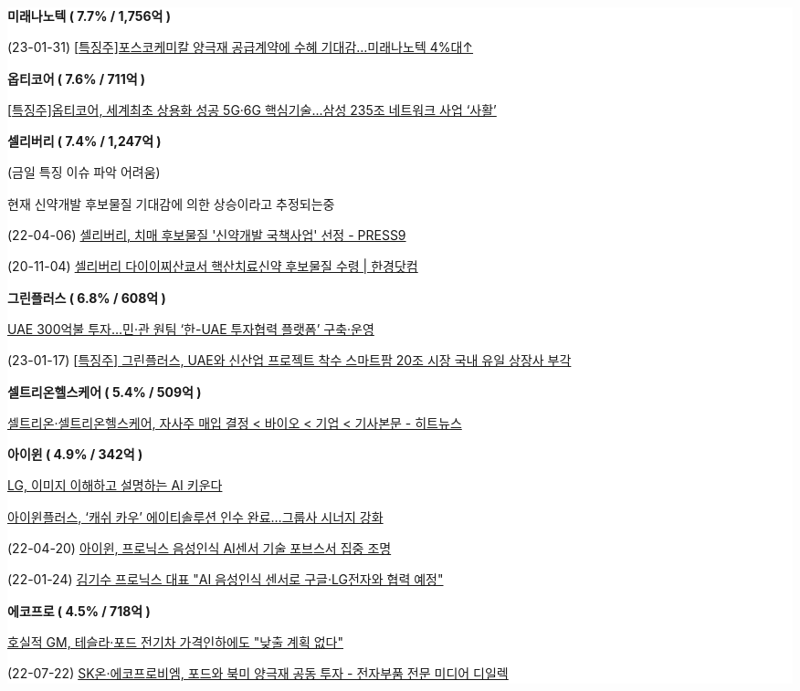 
**미래나노텍 ( 7.7% / 1,756억 )**

(23-01-31) [[특징주\]포스코케미칼 양극재 공급계약에 수혜 기대감…미래나노텍 4%대↑](https://www.edaily.co.kr/news/read?newsId=01449766635483296&mediaCodeNo=257)



**옵티코어 ( 7.6% / 711억 )**

[[특징주\]옵티코어, 세계최초 상용화 성공 5G·6G 핵심기술...삼성 235조 네트워크 사업 ‘사활’](https://m.sedaily.com/NewsView/29LKYAAAX0#cb)



**셀리버리 ( 7.4% / 1,247억 )**

(금일 특징 이슈 파악 어려움)

현재 신약개발 후보물질 기대감에 의한 상승이라고 추정되는중

(22-04-06) [셀리버리, 치매 후보물질 '신약개발 국책사업' 선정 - PRESS9](http://www.press9.kr/news/articleView.html?idxno=51157)

(20-11-04) [셀리버리 다이이찌산쿄서 핵산치료신약 후보물질 수령 | 한경닷컴](https://www.hankyung.com/it/article/202011042567i)



**그린플러스 ( 6.8% / 608억 )**

[UAE 300억불 투자…민·관 원팀 ‘한-UAE 투자협력 플랫폼’ 구축·운영](https://www.korea.kr/news/policyNewsView.do?newsId=148911132)

(23-01-17) [[특징주\] 그린플러스, UAE와 신산업 프로젝트 착수 스마트팜 20조 시장 국내 유일 상장사 부각 ](https://www.fnnews.com/news/202301170926354679)



**셀트리온헬스케어 ( 5.4% / 509억 )**

[셀트리온·셀트리온헬스케어, 자사주 매입 결정 < 바이오 < 기업 < 기사본문 - 히트뉴스](http://www.hitnews.co.kr/news/articleView.html?idxno=43516)



**아이윈 ( 4.9% / 342억 )**

[LG, 이미지 이해하고 설명하는 AI 키운다](https://www.mk.co.kr/news/business/10625254)

[아이윈플러스, ‘캐쉬 카우’ 에이티솔루션 인수 완료…그룹사 시너지 강화](http://www.newstap.co.kr/news/articleView.html?idxno=185043)

(22-04-20) [아이윈, 프로닉스 음성인식 AI센서 기술 포브스서 집중 조명](https://www.epnc.co.kr/news/articleView.html?idxno=222271)

(22-01-24) [김기수 프로닉스 대표 "AI 음성인식 센서로 구글·LG전자와 협력 예정"](https://www.thelec.kr/news/articleView.html?idxno=15832)



**에코프로 ( 4.5% / 718억 )**

[호실적 GM, 테슬라·포드 전기차 가격인하에도 "낮출 계획 없다"](https://www.yna.co.kr/view/AKR20230201072000009)

(22-07-22) [SK온·에코프로비엠, 포드와 북미 양극재 공동 투자 - 전자부품 전문 미디어 디일렉](https://www.thelec.kr/news/articleView.html?idxno=17528)
